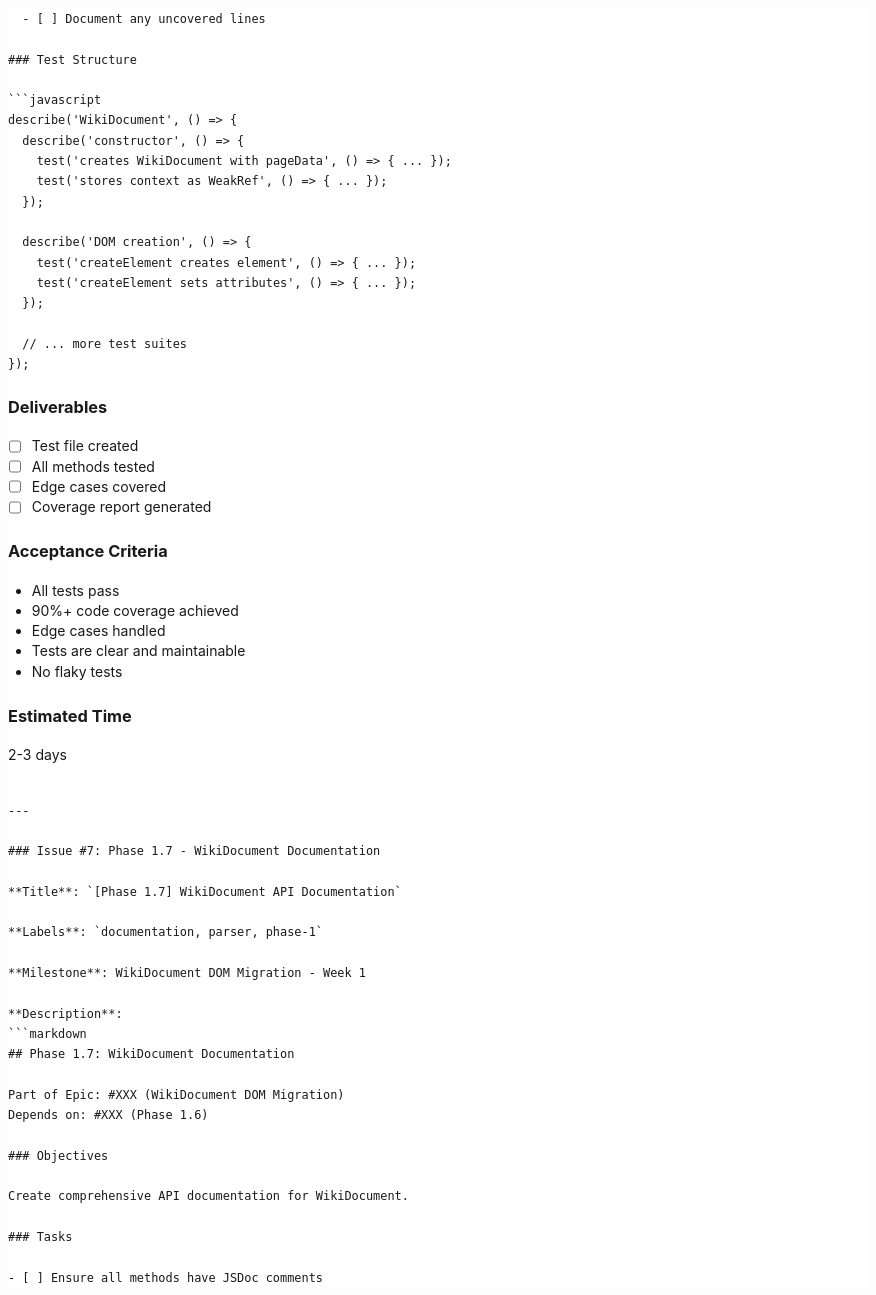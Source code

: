 ```text
  - [ ] Document any uncovered lines

### Test Structure

```javascript
describe('WikiDocument', () => {
  describe('constructor', () => {
    test('creates WikiDocument with pageData', () => { ... });
    test('stores context as WeakRef', () => { ... });
  });

  describe('DOM creation', () => {
    test('createElement creates element', () => { ... });
    test('createElement sets attributes', () => { ... });
  });

  // ... more test suites
});
```

### Deliverables

- [ ] Test file created
- [ ] All methods tested
- [ ] Edge cases covered
- [ ] Coverage report generated

### Acceptance Criteria

- All tests pass
- 90%+ code coverage achieved
- Edge cases handled
- Tests are clear and maintainable
- No flaky tests

### Estimated Time

2-3 days
```text

---

### Issue #7: Phase 1.7 - WikiDocument Documentation

**Title**: `[Phase 1.7] WikiDocument API Documentation`

**Labels**: `documentation, parser, phase-1`

**Milestone**: WikiDocument DOM Migration - Week 1

**Description**:
```markdown
## Phase 1.7: WikiDocument Documentation

Part of Epic: #XXX (WikiDocument DOM Migration)
Depends on: #XXX (Phase 1.6)

### Objectives

Create comprehensive API documentation for WikiDocument.

### Tasks

- [ ] Ensure all methods have JSDoc comments
```